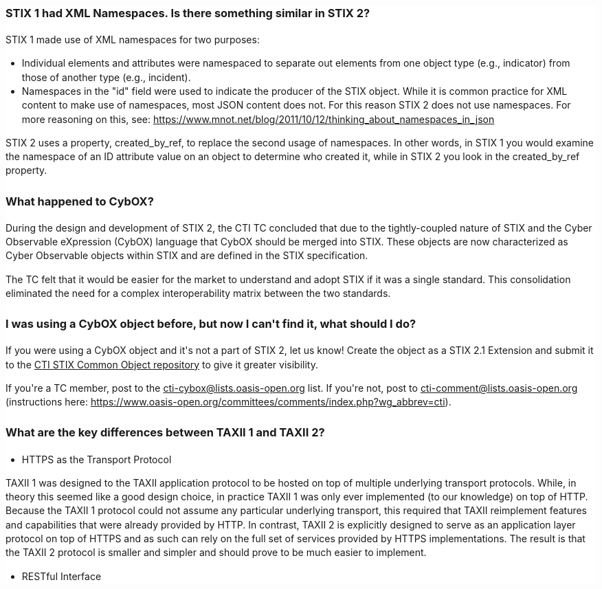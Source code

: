 
### STIX 1 had XML Namespaces. Is there something similar in STIX 2? ###

STIX 1 made use of XML namespaces for two purposes:

- Individual elements and attributes were namespaced to separate out elements from one object type (e.g., indicator) from those of another type (e.g., incident).
- Namespaces in the "id" field were used to indicate the producer of the STIX object.
While it is common practice for XML content to make use of namespaces, most JSON content does not. For this reason STIX 2 does not use namespaces. For more reasoning on this, see: https://www.mnot.net/blog/2011/10/12/thinking_about_namespaces_in_json

STIX 2 uses a property, created_by_ref, to replace the second usage of namespaces. In other words, in STIX 1 you would examine the namespace of an ID attribute value on an object to determine who created it, while in STIX 2 you look in the created_by_ref property.

### What happened to CybOX? ###

During the design and development of STIX 2, the CTI TC concluded that due to the tightly-coupled nature of STIX and the Cyber Observable eXpression (CybOX) language that CybOX should be merged into STIX. These objects are now characterized as Cyber Observable objects within STIX and are defined in the STIX specification.

The TC felt that it would be easier for the market to understand and adopt STIX if it was a single standard. This consolidation eliminated the need for a complex interoperability matrix between the two standards.
 
### I was using a CybOX object before, but now I can't find it, what should I do? ###

If you were using a CybOX object and it's not a part of STIX 2, let us know! Create the object as a STIX 2.1 Extension and submit it to the [CTI STIX Common Object repository](https://github.com/oasis-open/cti-stix-common-objects) to give it greater visibility.

If you're a TC member, post to the cti-cybox@lists.oasis-open.org list. If you're not, post to cti-comment@lists.oasis-open.org (instructions here: https://www.oasis-open.org/committees/comments/index.php?wg_abbrev=cti).

### What are the key differences between TAXII 1 and TAXII 2? ###

- HTTPS as the Transport Protocol

TAXII 1 was designed to the TAXII application protocol to be hosted on top of multiple underlying transport protocols. While, in theory this seemed like a good design choice, in practice TAXII 1 was only ever implemented (to our knowledge) on top of HTTP. Because the TAXII 1 protocol could not assume any particular underlying transport, this required that TAXII reimplement features and capabilities that were already provided by HTTP. In contrast, TAXII 2 is explicitly designed to serve as an application layer protocol on top of HTTPS and as such can rely on the full set of services provided by HTTPS implementations. The result is that the TAXII 2 protocol is smaller and simpler and should prove to be much easier to implement.

- RESTful Interface
